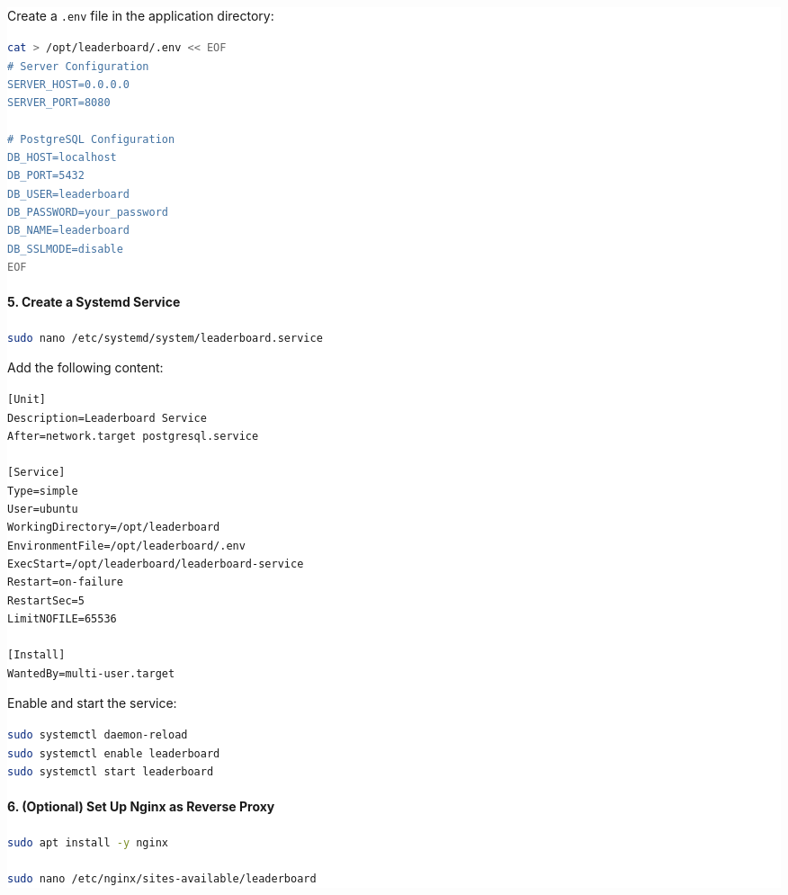 Create a `.env` file in the application directory:

```bash
cat > /opt/leaderboard/.env << EOF
# Server Configuration
SERVER_HOST=0.0.0.0
SERVER_PORT=8080

# PostgreSQL Configuration
DB_HOST=localhost
DB_PORT=5432
DB_USER=leaderboard
DB_PASSWORD=your_password
DB_NAME=leaderboard
DB_SSLMODE=disable
EOF
```

#### 5. Create a Systemd Service

```bash
sudo nano /etc/systemd/system/leaderboard.service
```

Add the following content:

```
[Unit]
Description=Leaderboard Service
After=network.target postgresql.service

[Service]
Type=simple
User=ubuntu
WorkingDirectory=/opt/leaderboard
EnvironmentFile=/opt/leaderboard/.env
ExecStart=/opt/leaderboard/leaderboard-service
Restart=on-failure
RestartSec=5
LimitNOFILE=65536

[Install]
WantedBy=multi-user.target
```

Enable and start the service:

```bash
sudo systemctl daemon-reload
sudo systemctl enable leaderboard
sudo systemctl start leaderboard
```

#### 6. (Optional) Set Up Nginx as Reverse Proxy

```bash
sudo apt install -y nginx

sudo nano /etc/nginx/sites-available/leaderboard
```
